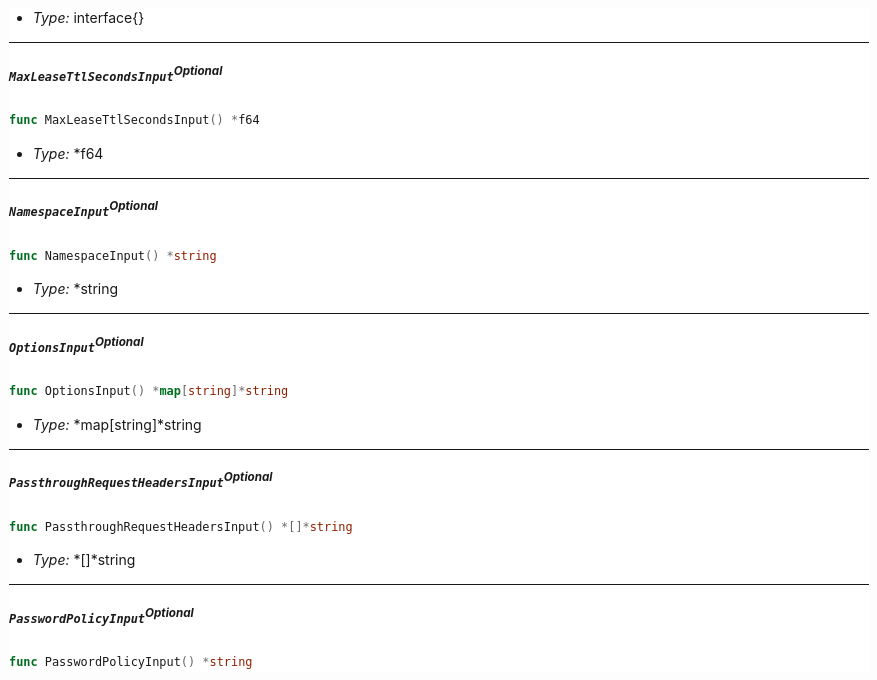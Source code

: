 - *Type:* interface{}

---

##### `MaxLeaseTtlSecondsInput`<sup>Optional</sup> <a name="MaxLeaseTtlSecondsInput" id="@cdktf/provider-vault.ldapSecretBackend.LdapSecretBackend.property.maxLeaseTtlSecondsInput"></a>

```go
func MaxLeaseTtlSecondsInput() *f64
```

- *Type:* *f64

---

##### `NamespaceInput`<sup>Optional</sup> <a name="NamespaceInput" id="@cdktf/provider-vault.ldapSecretBackend.LdapSecretBackend.property.namespaceInput"></a>

```go
func NamespaceInput() *string
```

- *Type:* *string

---

##### `OptionsInput`<sup>Optional</sup> <a name="OptionsInput" id="@cdktf/provider-vault.ldapSecretBackend.LdapSecretBackend.property.optionsInput"></a>

```go
func OptionsInput() *map[string]*string
```

- *Type:* *map[string]*string

---

##### `PassthroughRequestHeadersInput`<sup>Optional</sup> <a name="PassthroughRequestHeadersInput" id="@cdktf/provider-vault.ldapSecretBackend.LdapSecretBackend.property.passthroughRequestHeadersInput"></a>

```go
func PassthroughRequestHeadersInput() *[]*string
```

- *Type:* *[]*string

---

##### `PasswordPolicyInput`<sup>Optional</sup> <a name="PasswordPolicyInput" id="@cdktf/provider-vault.ldapSecretBackend.LdapSecretBackend.property.passwordPolicyInput"></a>

```go
func PasswordPolicyInput() *string
```
